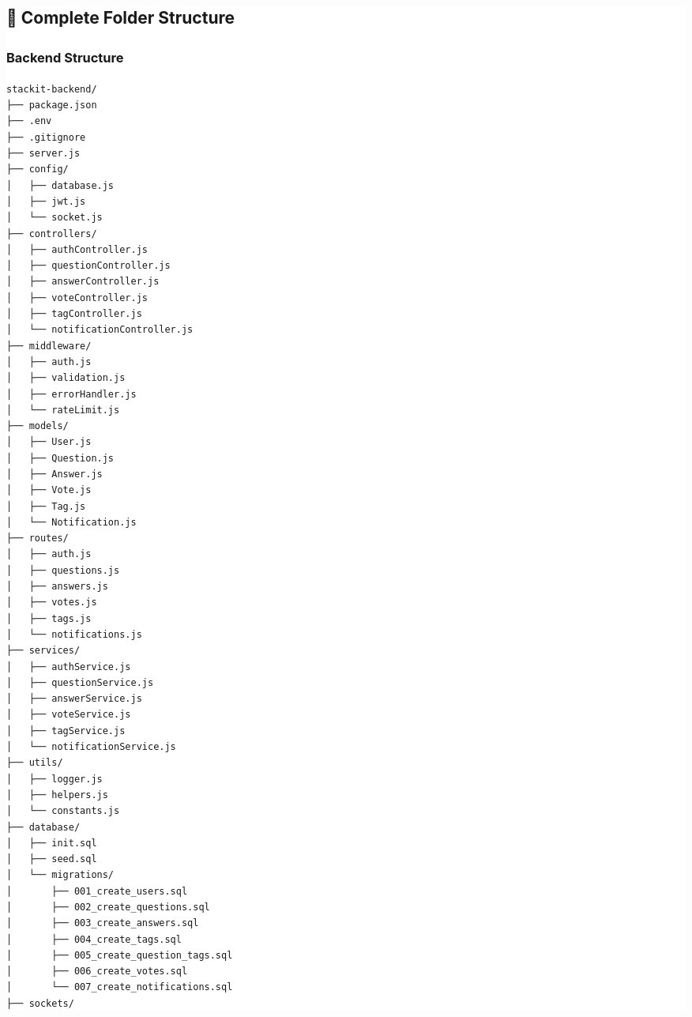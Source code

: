 ## 📁 Complete Folder Structure

### Backend Structure
```
stackit-backend/
├── package.json
├── .env
├── .gitignore
├── server.js
├── config/
│   ├── database.js
│   ├── jwt.js
│   └── socket.js
├── controllers/
│   ├── authController.js
│   ├── questionController.js
│   ├── answerController.js
│   ├── voteController.js
│   ├── tagController.js
│   └── notificationController.js
├── middleware/
│   ├── auth.js
│   ├── validation.js
│   ├── errorHandler.js
│   └── rateLimit.js
├── models/
│   ├── User.js
│   ├── Question.js
│   ├── Answer.js
│   ├── Vote.js
│   ├── Tag.js
│   └── Notification.js
├── routes/
│   ├── auth.js
│   ├── questions.js
│   ├── answers.js
│   ├── votes.js
│   ├── tags.js
│   └── notifications.js
├── services/
│   ├── authService.js
│   ├── questionService.js
│   ├── answerService.js
│   ├── voteService.js
│   ├── tagService.js
│   └── notificationService.js
├── utils/
│   ├── logger.js
│   ├── helpers.js
│   └── constants.js
├── database/
│   ├── init.sql
│   ├── seed.sql
│   └── migrations/
│       ├── 001_create_users.sql
│       ├── 002_create_questions.sql
│       ├── 003_create_answers.sql
│       ├── 004_create_tags.sql
│       ├── 005_create_question_tags.sql
│       ├── 006_create_votes.sql
│       └── 007_create_notifications.sql
├── sockets/
```